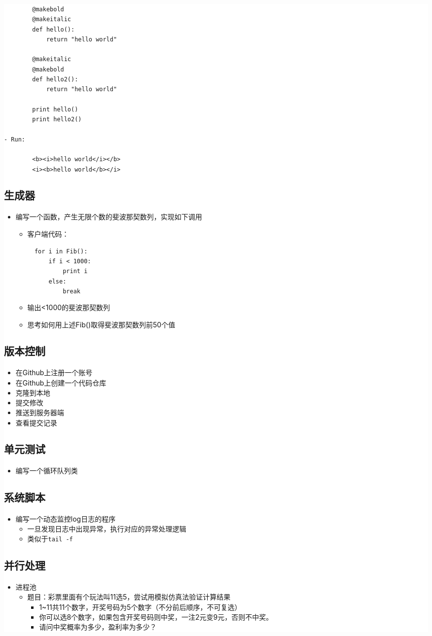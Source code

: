 			@makebold
			@makeitalic
			def hello():
			    return "hello world"
			
			@makeitalic
			@makebold
			def hello2():
			    return "hello world"
			
			print hello()
			print hello2()
			
	- Run:

			<b><i>hello world</i></b>
			<i><b>hello world</b></i>

## 生成器
- 编写一个函数，产生无限个数的斐波那契数列，实现如下调用
	- 客户端代码：

			for i in Fib():
				if i < 1000:
					print i
				else:
					break
	- 输出<1000的斐波那契数列	
	- 思考如何用上述Fib()取得斐波那契数列前50个值

## 版本控制
- 在Github上注册一个账号
- 在Github上创建一个代码仓库
- 克隆到本地
- 提交修改
- 推送到服务器端
- 查看提交记录

## 单元测试
- 编写一个循环队列类

## 系统脚本
- 编写一个动态监控log日志的程序
	- 一旦发现日志中出现异常，执行对应的异常处理逻辑
	- 类似于`tail -f` 

## 并行处理
- 进程池
	- 题目：彩票里面有个玩法叫11选5，尝试用模拟仿真法验证计算结果
		- 1~11共11个数字，开奖号码为5个数字（不分前后顺序，不可复选）
		- 你可以选8个数字，如果包含开奖号码则中奖，一注2元变9元，否则不中奖。
		- 请问中奖概率为多少，盈利率为多少？
